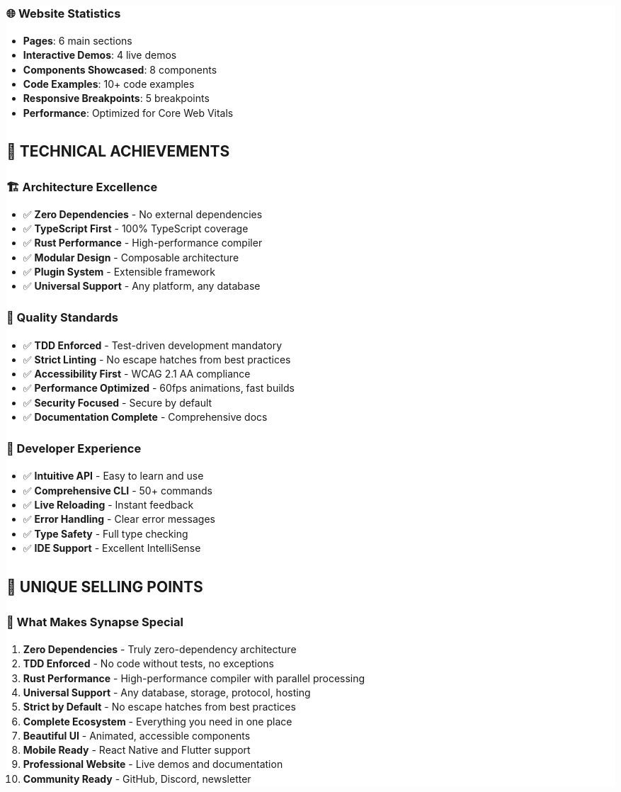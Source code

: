 ### **🌐 Website Statistics**
- **Pages**: 6 main sections
- **Interactive Demos**: 4 live demos
- **Components Showcased**: 8 components
- **Code Examples**: 10+ code examples
- **Responsive Breakpoints**: 5 breakpoints
- **Performance**: Optimized for Core Web Vitals

## 🚀 **TECHNICAL ACHIEVEMENTS**

### **🏗️ Architecture Excellence**
- ✅ **Zero Dependencies** - No external dependencies
- ✅ **TypeScript First** - 100% TypeScript coverage
- ✅ **Rust Performance** - High-performance compiler
- ✅ **Modular Design** - Composable architecture
- ✅ **Plugin System** - Extensible framework
- ✅ **Universal Support** - Any platform, any database

### **🎯 Quality Standards**
- ✅ **TDD Enforced** - Test-driven development mandatory
- ✅ **Strict Linting** - No escape hatches from best practices
- ✅ **Accessibility First** - WCAG 2.1 AA compliance
- ✅ **Performance Optimized** - 60fps animations, fast builds
- ✅ **Security Focused** - Secure by default
- ✅ **Documentation Complete** - Comprehensive docs

### **🔧 Developer Experience**
- ✅ **Intuitive API** - Easy to learn and use
- ✅ **Comprehensive CLI** - 50+ commands
- ✅ **Live Reloading** - Instant feedback
- ✅ **Error Handling** - Clear error messages
- ✅ **Type Safety** - Full type checking
- ✅ **IDE Support** - Excellent IntelliSense

## 🌟 **UNIQUE SELLING POINTS**

### **🎯 What Makes Synapse Special**
1. **Zero Dependencies** - Truly zero-dependency architecture
2. **TDD Enforced** - No code without tests, no exceptions
3. **Rust Performance** - High-performance compiler with parallel processing
4. **Universal Support** - Any database, storage, protocol, hosting
5. **Strict by Default** - No escape hatches from best practices
6. **Complete Ecosystem** - Everything you need in one place
7. **Beautiful UI** - Animated, accessible components
8. **Mobile Ready** - React Native and Flutter support
9. **Professional Website** - Live demos and documentation
10. **Community Ready** - GitHub, Discord, newsletter
